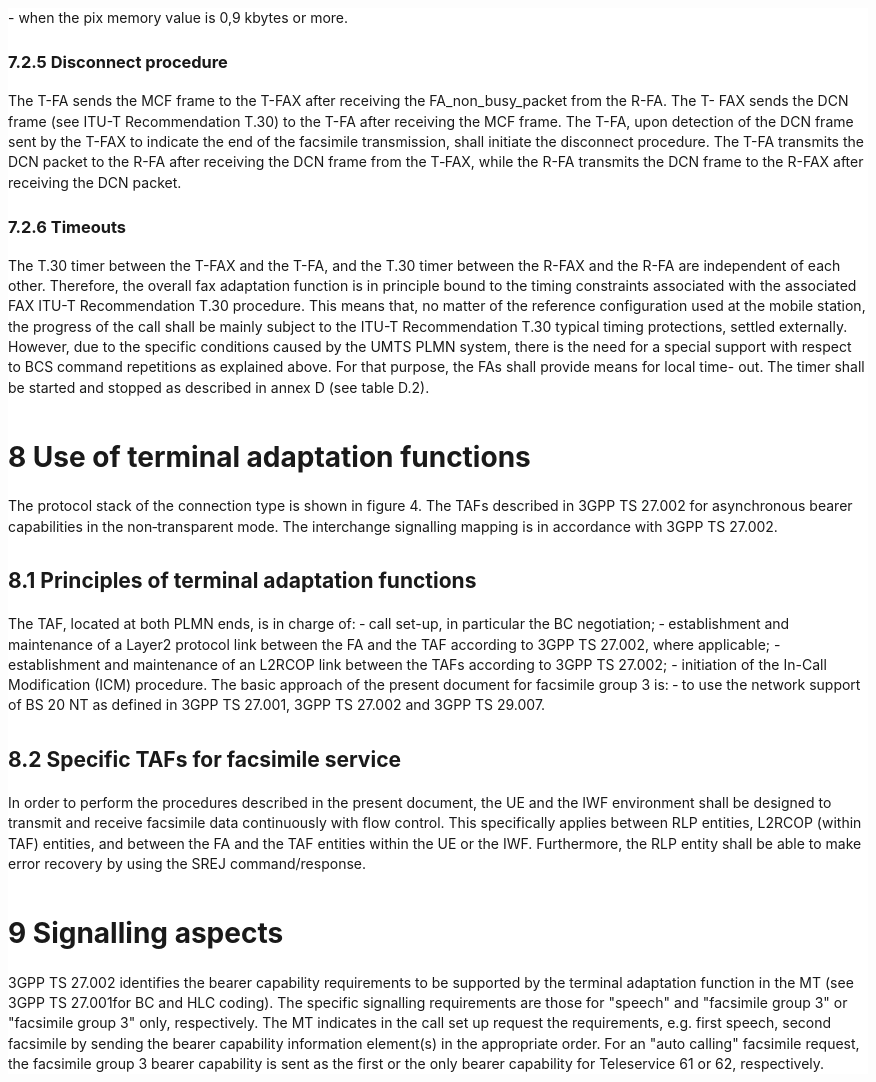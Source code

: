 \- when the pix memory value is 0,9 kbytes or more.
### 7.2.5 Disconnect procedure
The T-FA sends the MCF frame to the T-FAX after receiving the
FA_non_busy_packet from the R-FA. The T- FAX sends the DCN frame (see ITU-T
Recommendation T.30) to the T-FA after receiving the MCF frame. The T-FA, upon
detection of the DCN frame sent by the T-FAX to indicate the end of the
facsimile transmission, shall initiate the disconnect procedure. The T-FA
transmits the DCN packet to the R-FA after receiving the DCN frame from the
T‑FAX, while the R-FA transmits the DCN frame to the R-FAX after receiving the
DCN packet.
### 7.2.6 Timeouts
The T.30 timer between the T-FAX and the T-FA, and the T.30 timer between the
R-FAX and the R-FA are independent of each other. Therefore, the overall fax
adaptation function is in principle bound to the timing constraints associated
with the associated FAX ITU-T Recommendation T.30 procedure. This means that,
no matter of the reference configuration used at the mobile station, the
progress of the call shall be mainly subject to the ITU-T Recommendation T.30
typical timing protections, settled externally.
However, due to the specific conditions caused by the UMTS PLMN system, there
is the need for a special support with respect to BCS command repetitions as
explained above. For that purpose, the FAs shall provide means for local time-
out. The timer shall be started and stopped as described in annex D (see table
D.2).
# 8 Use of terminal adaptation functions
The protocol stack of the connection type is shown in figure 4.
The TAFs described in 3GPP TS 27.002 for asynchronous bearer capabilities in
the non‑transparent mode. The interchange signalling mapping is in accordance
with 3GPP TS 27.002.
## 8.1 Principles of terminal adaptation functions
The TAF, located at both PLMN ends, is in charge of:
‑ call set-up, in particular the BC negotiation;
‑ establishment and maintenance of a Layer2 protocol link between the FA and
the TAF according to 3GPP TS 27.002, where applicable;
\- establishment and maintenance of an L2RCOP link between the TAFs according
to 3GPP TS 27.002;
\- initiation of the In-Call Modification (ICM) procedure.
The basic approach of the present document for facsimile group 3 is:
‑ to use the network support of BS 20 NT as defined in 3GPP TS 27.001, 3GPP TS
27.002 and 3GPP TS 29.007.
## 8.2 Specific TAFs for facsimile service
In order to perform the procedures described in the present document, the UE
and the IWF environment shall be designed to transmit and receive facsimile
data continuously with flow control. This specifically applies between RLP
entities, L2RCOP (within TAF) entities, and between the FA and the TAF
entities within the UE or the IWF.
Furthermore, the RLP entity shall be able to make error recovery by using the
SREJ command/response.
# 9 Signalling aspects
3GPP TS 27.002 identifies the bearer capability requirements to be supported
by the terminal adaptation function in the MT (see 3GPP TS 27.001for BC and
HLC coding). The specific signalling requirements are those for \"speech\" and
\"facsimile group 3\" or \"facsimile group 3\" only, respectively. The MT
indicates in the call set up request the requirements, e.g. first speech,
second facsimile by sending the bearer capability information element(s) in
the appropriate order. For an \"auto calling\" facsimile request, the
facsimile group 3 bearer capability is sent as the first or the only bearer
capability for Teleservice 61 or 62, respectively.